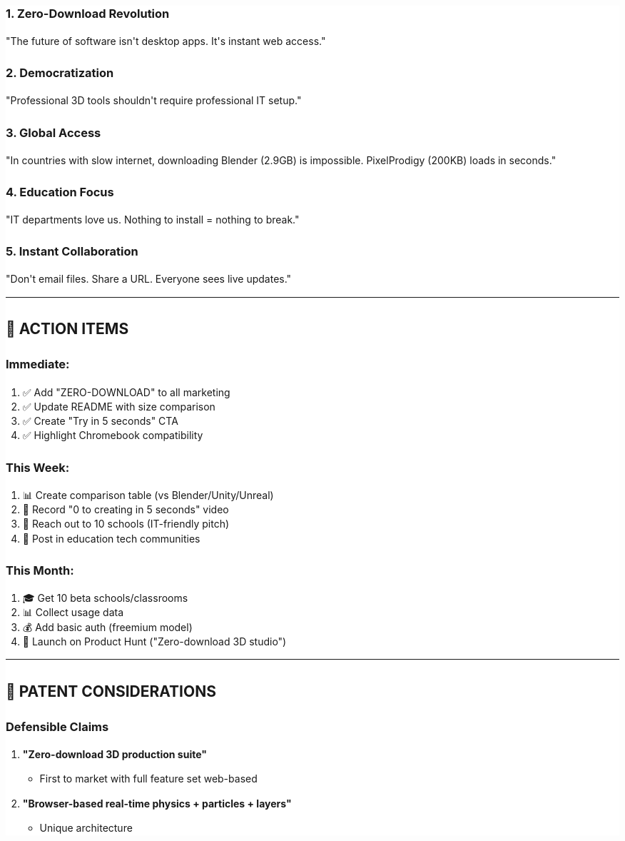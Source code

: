 ### **1. Zero-Download Revolution**
"The future of software isn't desktop apps. It's instant web access."

### **2. Democratization**
"Professional 3D tools shouldn't require professional IT setup."

### **3. Global Access**
"In countries with slow internet, downloading Blender (2.9GB) is impossible. 
PixelProdigy (200KB) loads in seconds."

### **4. Education Focus**
"IT departments love us. Nothing to install = nothing to break."

### **5. Instant Collaboration**
"Don't email files. Share a URL. Everyone sees live updates."

---

## 🚀 ACTION ITEMS

### **Immediate:**
1. ✅ Add "ZERO-DOWNLOAD" to all marketing
2. ✅ Update README with size comparison
3. ✅ Create "Try in 5 seconds" CTA
4. ✅ Highlight Chromebook compatibility

### **This Week:**
1. 📊 Create comparison table (vs Blender/Unity/Unreal)
2. 🎥 Record "0 to creating in 5 seconds" video
3. 📧 Reach out to 10 schools (IT-friendly pitch)
4. 💬 Post in education tech communities

### **This Month:**
1. 🎓 Get 10 beta schools/classrooms
2. 📊 Collect usage data
3. 💰 Add basic auth (freemium model)
4. 🚀 Launch on Product Hunt ("Zero-download 3D studio")

---

## 💎 PATENT CONSIDERATIONS

### **Defensible Claims**

1. **"Zero-download 3D production suite"**
   - First to market with full feature set web-based
   
2. **"Browser-based real-time physics + particles + layers"**
   - Unique architecture
   